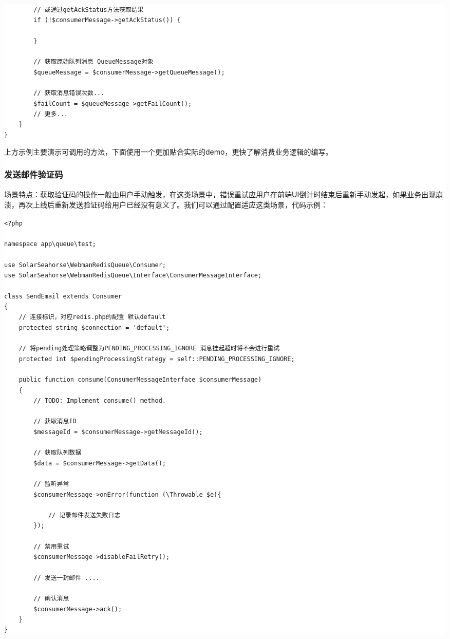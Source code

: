 ```
        // 或通过getAckStatus方法获取结果
        if (!$consumerMessage->getAckStatus()) {
            
        }

        // 获取原始队列消息 QueueMessage对象
        $queueMessage = $consumerMessage->getQueueMessage();

        // 获取消息错误次数...
        $failCount = $queueMessage->getFailCount();
        // 更多...
    }
}
```

上方示例主要演示可调用的方法，下面使用一个更加贴合实际的demo，更快了解消费业务逻辑的编写。

### 发送邮件验证码

场景特点：获取验证码的操作一般由用户手动触发，在这类场景中，错误重试应用户在前端UI倒计时结束后重新手动发起，如果业务出现崩溃，再次上线后重新发送验证码给用户已经没有意义了。我们可以通过配置适应这类场景，代码示例：

```
<?php

namespace app\queue\test;

use SolarSeahorse\WebmanRedisQueue\Consumer;
use SolarSeahorse\WebmanRedisQueue\Interface\ConsumerMessageInterface;

class SendEmail extends Consumer
{
    // 连接标识，对应redis.php的配置 默认default
    protected string $connection = 'default';

    // 将pending处理策略调整为PENDING_PROCESSING_IGNORE 消息挂起超时将不会进行重试
    protected int $pendingProcessingStrategy = self::PENDING_PROCESSING_IGNORE;

    public function consume(ConsumerMessageInterface $consumerMessage)
    {
        // TODO: Implement consume() method.

        // 获取消息ID
        $messageId = $consumerMessage->getMessageId();

        // 获取队列数据
        $data = $consumerMessage->getData();

        // 监听异常
        $consumerMessage->onError(function (\Throwable $e){

            // 记录邮件发送失败日志
        });
        
        // 禁用重试
        $consumerMessage->disableFailRetry();

        // 发送一封邮件 ....

        // 确认消息
        $consumerMessage->ack();
    }
}

```